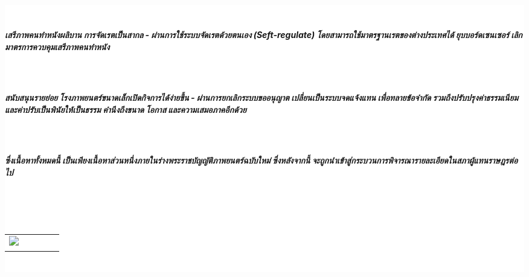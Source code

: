 <p><br></p>

##### เสรีภาพคนทำหนังผลิบาน การจัดเรตเป็นสากล - ผ่านการใช้ระบบจัดเรตด้วยตนเอง (Seft-regulate) โดยสามารถใช้มาตรฐานเรตของต่างประเทศได้ ยุบบอร์ดเซนเซอร์ เลิกมาตรการควบคุมเสรีภาพคนทำหนัง

<p><br></p>

##### สนับสนุนรายย่อย โรงภาพยนตร์ขนาดเล็กเปิดกิจการได้ง่ายขึ้น - ผ่านการยกเลิกระบบขออนุญาต เปลี่ยนเป็นระบบจดแจ้งแทน เพื่อทลายข้อจำกัด รวมถึงปรับปรุงค่าธรรมเนียมและค่าปรับเป็นพินัยให้เป็นธรรม คำนึงถึงขนาด โอกาส และความเสมอภาคอีกด้วย

<p><br></p>

##### ซึ่งเนื้อหาทั้งหมดนี้ เป็นเพียงเนื้อหาส่วนหนึ่งภายในร่างพระราชบัญญัติภาพยนตร์ฉบับใหม่ ซึ่งหลังจากนี้ จะถูกนำเข้าสู่กระบวนการพิจารณารายละเอียดในสภาผู้แทนราษฎรต่อไป

<p><br></p>

<p><br></p>
<table style="width: 100%; border-collapse: collapse; border: 0px solid rgb(255, 255, 255);">
    <tbody>
        <tr>
            <td style="width: 33.3333%; border: 0px solid rgb(255, 255, 255);"><img src="/images/พรบ.ภาพยนตร์.jpg" style="width: 100%;object-fit;"><br></td>
        </tr> </tr>
    </tbody>
</table>

<p><br></p>
